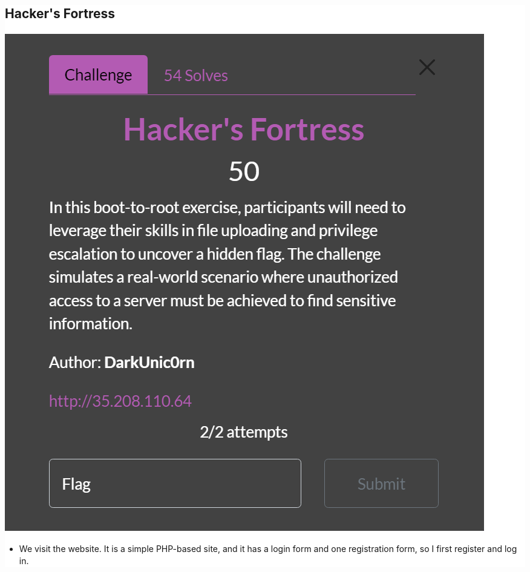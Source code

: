 ## Hacker's Fortress

![image.png](images/B2R/Hackers_Fortress/image.png)

- We visit the website. It is a simple PHP-based site, and it has a login form and one registration form, so I first register and log in.
